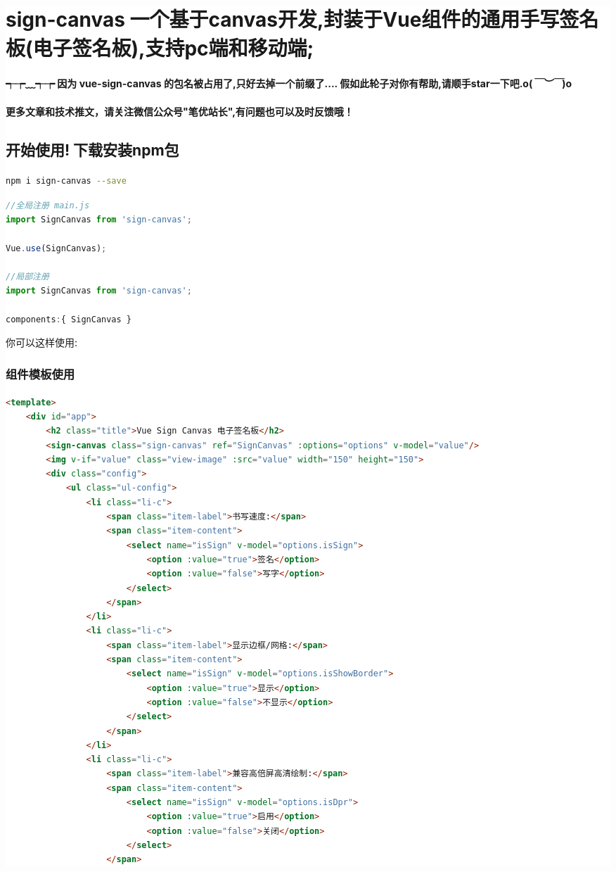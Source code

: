 # sign-canvas 一个基于canvas开发,封装于Vue组件的通用手写签名板(电子签名板),支持pc端和移动端;

#### ┭┮﹏┭┮ 因为 vue-sign-canvas 的包名被占用了,只好去掉一个前缀了.... 假如此轮子对你有帮助,请顺手star一下吧.o(*￣︶￣*)o

#### 更多文章和技术推文，请关注微信公众号"笔优站长",有问题也可以及时反馈哦！

## 开始使用! 下载安装npm包
```bash
npm i sign-canvas --save
```
```javascript
//全局注册 main.js
import SignCanvas from 'sign-canvas';

Vue.use(SignCanvas);

//局部注册 
import SignCanvas from 'sign-canvas';

components:{ SignCanvas }

```

你可以这样使用: 

### 组件模板使用

```html
<template>
    <div id="app">
        <h2 class="title">Vue Sign Canvas 电子签名板</h2>
        <sign-canvas class="sign-canvas" ref="SignCanvas" :options="options" v-model="value"/>
        <img v-if="value" class="view-image" :src="value" width="150" height="150">
        <div class="config">
            <ul class="ul-config">
                <li class="li-c">
                    <span class="item-label">书写速度:</span>
                    <span class="item-content">
                        <select name="isSign" v-model="options.isSign">
                            <option :value="true">签名</option>
                            <option :value="false">写字</option>
                        </select>
                    </span>
                </li>
                <li class="li-c">
                    <span class="item-label">显示边框/网格:</span>
                    <span class="item-content">
                        <select name="isSign" v-model="options.isShowBorder">
                            <option :value="true">显示</option>
                            <option :value="false">不显示</option>
                        </select>
                    </span>
                </li>
                <li class="li-c">
                    <span class="item-label">兼容高倍屏高清绘制:</span>
                    <span class="item-content">
                        <select name="isSign" v-model="options.isDpr">
                            <option :value="true">启用</option>
                            <option :value="false">关闭</option>
                        </select>
                    </span>
```